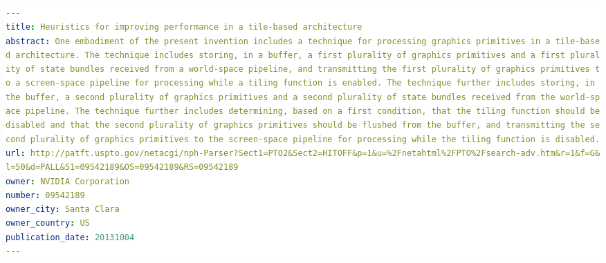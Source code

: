 ```yaml
---
title: Heuristics for improving performance in a tile-based architecture
abstract: One embodiment of the present invention includes a technique for processing graphics primitives in a tile-based architecture. The technique includes storing, in a buffer, a first plurality of graphics primitives and a first plurality of state bundles received from a world-space pipeline, and transmitting the first plurality of graphics primitives to a screen-space pipeline for processing while a tiling function is enabled. The technique further includes storing, in the buffer, a second plurality of graphics primitives and a second plurality of state bundles received from the world-space pipeline. The technique further includes determining, based on a first condition, that the tiling function should be disabled and that the second plurality of graphics primitives should be flushed from the buffer, and transmitting the second plurality of graphics primitives to the screen-space pipeline for processing while the tiling function is disabled.
url: http://patft.uspto.gov/netacgi/nph-Parser?Sect1=PTO2&Sect2=HITOFF&p=1&u=%2Fnetahtml%2FPTO%2Fsearch-adv.htm&r=1&f=G&l=50&d=PALL&S1=09542189&OS=09542189&RS=09542189
owner: NVIDIA Corporation
number: 09542189
owner_city: Santa Clara
owner_country: US
publication_date: 20131004
---
```

